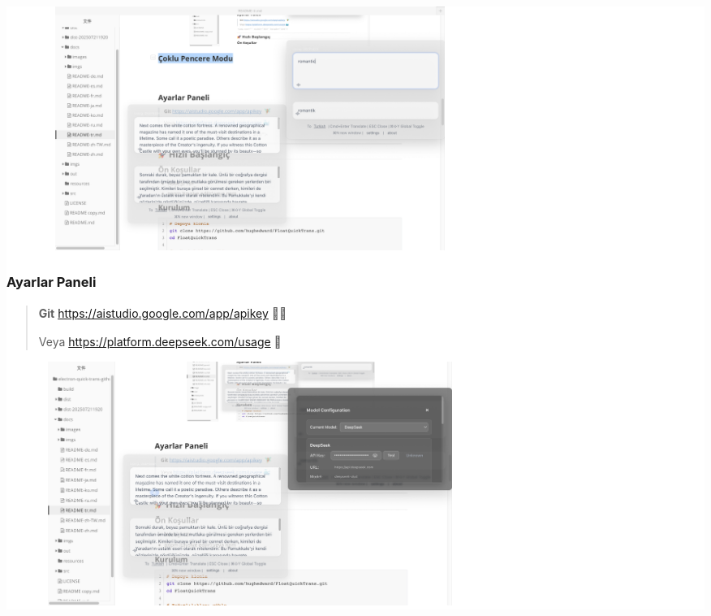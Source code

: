 <img src="imgs/image-20250731021947727.png" width="600" height="300">



### Ayarlar Paneli

> **Git** https://aistudio.google.com/app/apikey  🧚‍♀️
>
> Veya https://platform.deepseek.com/usage 🐳

<img src="imgs/image-20250731022134396.png" width="600" height="300">
